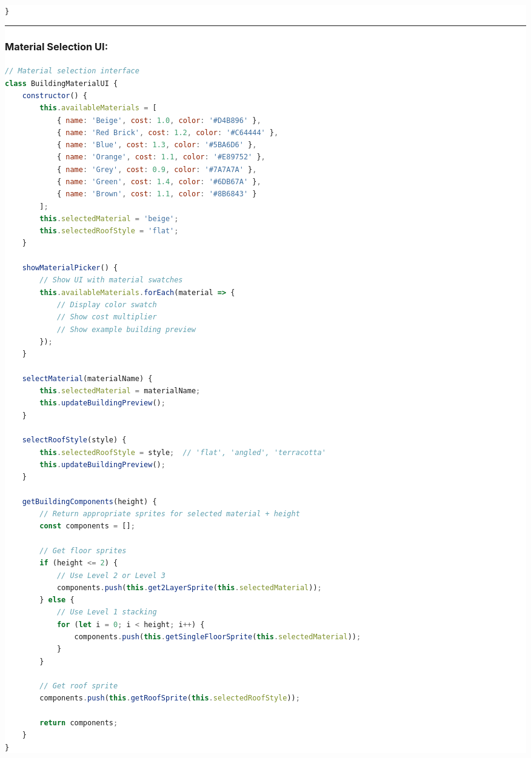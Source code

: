 ```javascript
}
```

---

### **Material Selection UI:**

```javascript
// Material selection interface
class BuildingMaterialUI {
    constructor() {
        this.availableMaterials = [
            { name: 'Beige', cost: 1.0, color: '#D4B896' },
            { name: 'Red Brick', cost: 1.2, color: '#C64444' },
            { name: 'Blue', cost: 1.3, color: '#5BA6D6' },
            { name: 'Orange', cost: 1.1, color: '#E89752' },
            { name: 'Grey', cost: 0.9, color: '#7A7A7A' },
            { name: 'Green', cost: 1.4, color: '#6DB67A' },
            { name: 'Brown', cost: 1.1, color: '#8B6843' }
        ];
        this.selectedMaterial = 'beige';
        this.selectedRoofStyle = 'flat';
    }
    
    showMaterialPicker() {
        // Show UI with material swatches
        this.availableMaterials.forEach(material => {
            // Display color swatch
            // Show cost multiplier
            // Show example building preview
        });
    }
    
    selectMaterial(materialName) {
        this.selectedMaterial = materialName;
        this.updateBuildingPreview();
    }
    
    selectRoofStyle(style) {
        this.selectedRoofStyle = style;  // 'flat', 'angled', 'terracotta'
        this.updateBuildingPreview();
    }
    
    getBuildingComponents(height) {
        // Return appropriate sprites for selected material + height
        const components = [];
        
        // Get floor sprites
        if (height <= 2) {
            // Use Level 2 or Level 3
            components.push(this.get2LayerSprite(this.selectedMaterial));
        } else {
            // Use Level 1 stacking
            for (let i = 0; i < height; i++) {
                components.push(this.getSingleFloorSprite(this.selectedMaterial));
            }
        }
        
        // Get roof sprite
        components.push(this.getRoofSprite(this.selectedRoofStyle));
        
        return components;
    }
}
```